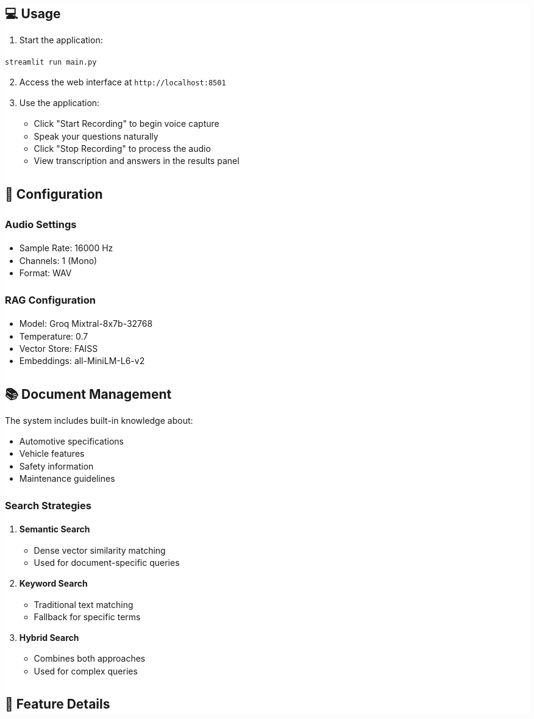 ## 💻 Usage

1. Start the application:
```bash
streamlit run main.py
```

2. Access the web interface at `http://localhost:8501`

3. Use the application:
   - Click "Start Recording" to begin voice capture
   - Speak your questions naturally
   - Click "Stop Recording" to process the audio
   - View transcription and answers in the results panel

## 🔧 Configuration

### Audio Settings
- Sample Rate: 16000 Hz
- Channels: 1 (Mono)
- Format: WAV

### RAG Configuration
- Model: Groq Mixtral-8x7b-32768
- Temperature: 0.7
- Vector Store: FAISS
- Embeddings: all-MiniLM-L6-v2

## 📚 Document Management

The system includes built-in knowledge about:
- Automotive specifications
- Vehicle features
- Safety information
- Maintenance guidelines

### Search Strategies

1. **Semantic Search**
   - Dense vector similarity matching
   - Used for document-specific queries

2. **Keyword Search**
   - Traditional text matching
   - Fallback for specific terms

3. **Hybrid Search**
   - Combines both approaches
   - Used for complex queries

## 🎯 Feature Details
